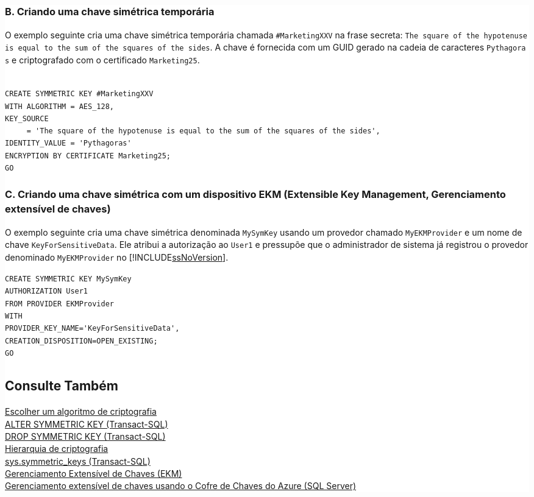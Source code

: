 ### <a name="b-creating-a-temporary-symmetric-key"></a>B. Criando uma chave simétrica temporária  
 O exemplo seguinte cria uma chave simétrica temporária chamada `#MarketingXXV` na frase secreta: `The square of the hypotenuse is equal to the sum of the squares of the sides`. A chave é fornecida com um GUID gerado na cadeia de caracteres `Pythagoras` e criptografado com o certificado `Marketing25`.  
  
```  
  
CREATE SYMMETRIC KEY #MarketingXXV   
WITH ALGORITHM = AES_128,  
KEY_SOURCE   
     = 'The square of the hypotenuse is equal to the sum of the squares of the sides',  
IDENTITY_VALUE = 'Pythagoras'  
ENCRYPTION BY CERTIFICATE Marketing25;  
GO  
```  
  
### <a name="c-creating-a-symmetric-key-using-an-extensible-key-management-ekm-device"></a>C. Criando uma chave simétrica com um dispositivo EKM (Extensible Key Management, Gerenciamento extensível de chaves)  
 O exemplo seguinte cria uma chave simétrica denominada `MySymKey` usando um provedor chamado `MyEKMProvider` e um nome de chave `KeyForSensitiveData`. Ele atribui a autorização ao `User1` e pressupõe que o administrador de sistema já registrou o provedor denominado `MyEKMProvider` no [!INCLUDE[ssNoVersion](../../includes/ssnoversion-md.md)].  
  
```  
CREATE SYMMETRIC KEY MySymKey  
AUTHORIZATION User1  
FROM PROVIDER EKMProvider  
WITH  
PROVIDER_KEY_NAME='KeyForSensitiveData',  
CREATION_DISPOSITION=OPEN_EXISTING;  
GO  
```  
  
## <a name="see-also"></a>Consulte Também  
 [Escolher um algoritmo de criptografia](../../relational-databases/security/encryption/choose-an-encryption-algorithm.md)   
 [ALTER SYMMETRIC KEY &#40;Transact-SQL&#41;](../../t-sql/statements/alter-symmetric-key-transact-sql.md)   
 [DROP SYMMETRIC KEY &#40;Transact-SQL&#41;](../../t-sql/statements/drop-symmetric-key-transact-sql.md)   
 [Hierarquia de criptografia](../../relational-databases/security/encryption/encryption-hierarchy.md)   
 [sys.symmetric_keys &#40;Transact-SQL&#41;](../../relational-databases/system-catalog-views/sys-symmetric-keys-transact-sql.md)   
 [Gerenciamento Extensível de Chaves &#40;EKM&#41;](../../relational-databases/security/encryption/extensible-key-management-ekm.md)   
 [Gerenciamento extensível de chaves usando o Cofre de Chaves do Azure &#40;SQL Server&#41;](../../relational-databases/security/encryption/extensible-key-management-using-azure-key-vault-sql-server.md)  
  
  
